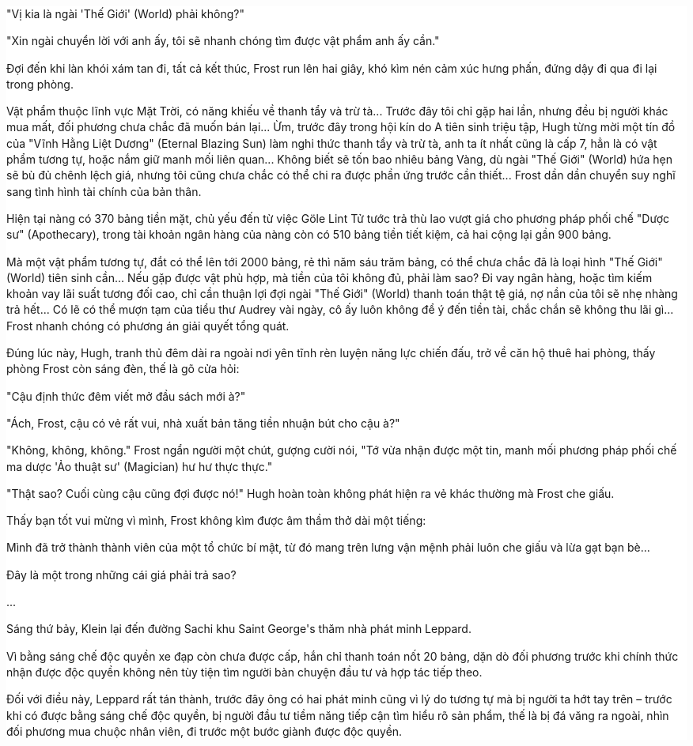 "Vị kia là ngài 'Thế Giới' (World) phải không?"

"Xin ngài chuyển lời với anh ấy, tôi sẽ nhanh chóng tìm được vật phẩm anh ấy cần."

Đợi đến khi làn khói xám tan đi, tất cả kết thúc, Frost run lên hai giây, khó kìm nén cảm xúc hưng phấn, đứng dậy đi qua đi lại trong phòng.

Vật phẩm thuộc lĩnh vực Mặt Trời, có năng khiếu về thanh tẩy và trừ tà... Trước đây tôi chỉ gặp hai lần, nhưng đều bị người khác mua mất, đối phương chưa chắc đã muốn bán lại... Ừm, trước đây trong hội kín do A tiên sinh triệu tập, Hugh từng mời một tín đồ của "Vĩnh Hằng Liệt Dương" (Eternal Blazing Sun) làm nghi thức thanh tẩy và trừ tà, anh ta ít nhất cũng là cấp 7, hẳn là có vật phẩm tương tự, hoặc nắm giữ manh mối liên quan... Không biết sẽ tốn bao nhiêu bảng Vàng, dù ngài "Thế Giới" (World) hứa hẹn sẽ bù đủ chênh lệch giá, nhưng tôi cũng chưa chắc có thể chi ra được phần ứng trước cần thiết... Frost dần dần chuyển suy nghĩ sang tình hình tài chính của bản thân.

Hiện tại nàng có 370 bảng tiền mặt, chủ yếu đến từ việc Göle Lint Tử tước trả thù lao vượt giá cho phương pháp phối chế "Dược sư" (Apothecary), trong tài khoản ngân hàng của nàng còn có 510 bảng tiền tiết kiệm, cả hai cộng lại gần 900 bảng.

Mà một vật phẩm tương tự, đắt có thể lên tới 2000 bảng, rẻ thì năm sáu trăm bảng, có thể chưa chắc đã là loại hình "Thế Giới" (World) tiên sinh cần... Nếu gặp được vật phù hợp, mà tiền của tôi không đủ, phải làm sao? Đi vay ngân hàng, hoặc tìm kiếm khoản vay lãi suất tương đối cao, chỉ cần thuận lợi đợi ngài "Thế Giới" (World) thanh toán thật tệ giá, nợ nần của tôi sẽ nhẹ nhàng trả hết... Có lẽ có thể mượn tạm của tiểu thư Audrey vài ngày, cô ấy luôn không để ý đến tiền tài, chắc chắn sẽ không thu lãi gì... Frost nhanh chóng có phương án giải quyết tổng quát.

Đúng lúc này, Hugh, tranh thủ đêm dài ra ngoài nơi yên tĩnh rèn luyện năng lực chiến đấu, trở về căn hộ thuê hai phòng, thấy phòng Frost còn sáng đèn, thế là gõ cửa hỏi:

"Cậu định thức đêm viết mở đầu sách mới à?"

"Ách, Frost, cậu có vẻ rất vui, nhà xuất bản tăng tiền nhuận bút cho cậu à?"

"Không, không, không." Frost ngẩn người một chút, gượng cười nói, "Tớ vừa nhận được một tin, manh mối phương pháp phối chế ma dược 'Ảo thuật sư' (Magician) hư hư thực thực."

"Thật sao? Cuối cùng cậu cũng đợi được nó!" Hugh hoàn toàn không phát hiện ra vẻ khác thường mà Frost che giấu.

Thấy bạn tốt vui mừng vì mình, Frost không kìm được âm thầm thở dài một tiếng:

Mình đã trở thành thành viên của một tổ chức bí mật, từ đó mang trên lưng vận mệnh phải luôn che giấu và lừa gạt bạn bè...

Đây là một trong những cái giá phải trả sao?

...

Sáng thứ bảy, Klein lại đến đường Sachi khu Saint George's thăm nhà phát minh Leppard.

Vì bằng sáng chế độc quyền xe đạp còn chưa được cấp, hắn chỉ thanh toán nốt 20 bảng, dặn dò đối phương trước khi chính thức nhận được độc quyền không nên tùy tiện tìm người bàn chuyện đầu tư và hợp tác tiếp theo.

Đối với điều này, Leppard rất tán thành, trước đây ông có hai phát minh cũng vì lý do tương tự mà bị người ta hớt tay trên – trước khi có được bằng sáng chế độc quyền, bị người đầu tư tiềm năng tiếp cận tìm hiểu rõ sản phẩm, thế là bị đá văng ra ngoài, nhìn đối phương mua chuộc nhân viên, đi trước một bước giành được độc quyền.
